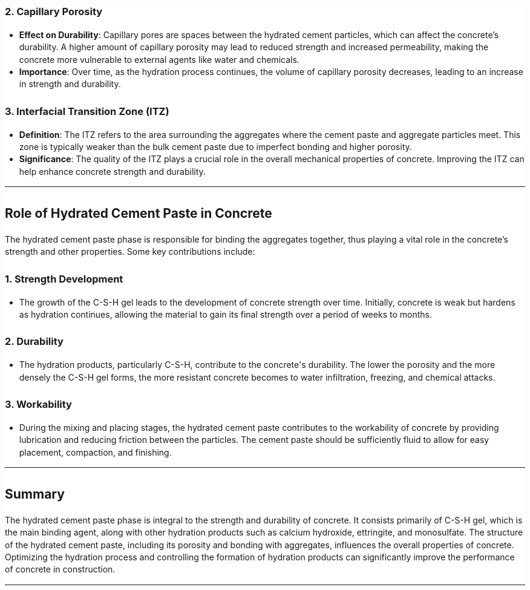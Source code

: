 ### 2. **Capillary Porosity**
   - **Effect on Durability**: Capillary pores are spaces between the hydrated cement particles, which can affect the concrete’s durability. A higher amount of capillary porosity may lead to reduced strength and increased permeability, making the concrete more vulnerable to external agents like water and chemicals.
   - **Importance**: Over time, as the hydration process continues, the volume of capillary porosity decreases, leading to an increase in strength and durability.

### 3. **Interfacial Transition Zone (ITZ)**
   - **Definition**: The ITZ refers to the area surrounding the aggregates where the cement paste and aggregate particles meet. This zone is typically weaker than the bulk cement paste due to imperfect bonding and higher porosity.
   - **Significance**: The quality of the ITZ plays a crucial role in the overall mechanical properties of concrete. Improving the ITZ can help enhance concrete strength and durability.

---

## Role of Hydrated Cement Paste in Concrete

The hydrated cement paste phase is responsible for binding the aggregates together, thus playing a vital role in the concrete’s strength and other properties. Some key contributions include:

### 1. **Strength Development**
   - The growth of the C-S-H gel leads to the development of concrete strength over time. Initially, concrete is weak but hardens as hydration continues, allowing the material to gain its final strength over a period of weeks to months.

### 2. **Durability**
   - The hydration products, particularly C-S-H, contribute to the concrete's durability. The lower the porosity and the more densely the C-S-H gel forms, the more resistant concrete becomes to water infiltration, freezing, and chemical attacks.

### 3. **Workability**
   - During the mixing and placing stages, the hydrated cement paste contributes to the workability of concrete by providing lubrication and reducing friction between the particles. The cement paste should be sufficiently fluid to allow for easy placement, compaction, and finishing.

---

## Summary

The hydrated cement paste phase is integral to the strength and durability of concrete. It consists primarily of C-S-H gel, which is the main binding agent, along with other hydration products such as calcium hydroxide, ettringite, and monosulfate. The structure of the hydrated cement paste, including its porosity and bonding with aggregates, influences the overall properties of concrete. Optimizing the hydration process and controlling the formation of hydration products can significantly improve the performance of concrete in construction.

---
